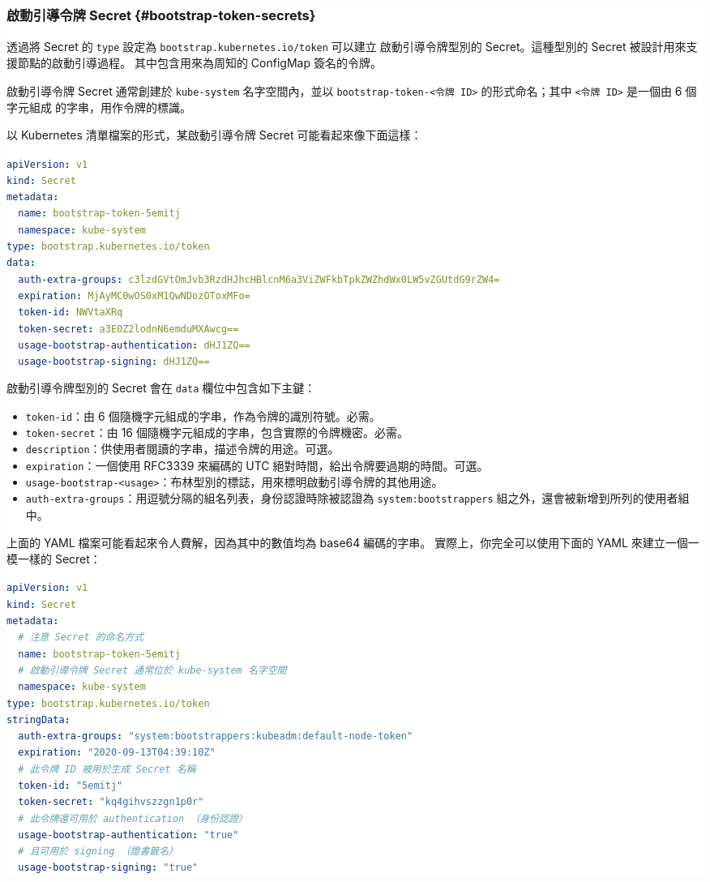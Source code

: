 
### 啟動引導令牌 Secret  {#bootstrap-token-secrets}

透過將 Secret 的 `type` 設定為 `bootstrap.kubernetes.io/token` 可以建立
啟動引導令牌型別的 Secret。這種型別的 Secret 被設計用來支援節點的啟動引導過程。
其中包含用來為周知的 ConfigMap 簽名的令牌。


啟動引導令牌 Secret 通常創建於 `kube-system` 名字空間內，並以
`bootstrap-token-<令牌 ID>` 的形式命名；其中 `<令牌 ID>` 是一個由 6 個字元組成
的字串，用作令牌的標識。

以 Kubernetes 清單檔案的形式，某啟動引導令牌 Secret 可能看起來像下面這樣：

```yaml
apiVersion: v1
kind: Secret
metadata:
  name: bootstrap-token-5emitj
  namespace: kube-system
type: bootstrap.kubernetes.io/token
data:
  auth-extra-groups: c3lzdGVtOmJvb3RzdHJhcHBlcnM6a3ViZWFkbTpkZWZhdWx0LW5vZGUtdG9rZW4=
  expiration: MjAyMC0wOS0xM1QwNDozOToxMFo=
  token-id: NWVtaXRq
  token-secret: a3E0Z2lodnN6emduMXAwcg==
  usage-bootstrap-authentication: dHJ1ZQ==
  usage-bootstrap-signing: dHJ1ZQ==
```


啟動引導令牌型別的 Secret 會在 `data` 欄位中包含如下主鍵：

- `token-id`：由 6 個隨機字元組成的字串，作為令牌的識別符號。必需。
- `token-secret`：由 16 個隨機字元組成的字串，包含實際的令牌機密。必需。
- `description`：供使用者閱讀的字串，描述令牌的用途。可選。
- `expiration`：一個使用 RFC3339 來編碼的 UTC 絕對時間，給出令牌要過期的時間。可選。
- `usage-bootstrap-<usage>`：布林型別的標誌，用來標明啟動引導令牌的其他用途。
- `auth-extra-groups`：用逗號分隔的組名列表，身份認證時除被認證為
  `system:bootstrappers` 組之外，還會被新增到所列的使用者組中。


上面的 YAML 檔案可能看起來令人費解，因為其中的數值均為 base64 編碼的字串。
實際上，你完全可以使用下面的 YAML 來建立一個一模一樣的 Secret：

```yaml
apiVersion: v1
kind: Secret
metadata:
  # 注意 Secret 的命名方式
  name: bootstrap-token-5emitj
  # 啟動引導令牌 Secret 通常位於 kube-system 名字空間
  namespace: kube-system
type: bootstrap.kubernetes.io/token
stringData:
  auth-extra-groups: "system:bootstrappers:kubeadm:default-node-token"
  expiration: "2020-09-13T04:39:10Z"
  # 此令牌 ID 被用於生成 Secret 名稱
  token-id: "5emitj"
  token-secret: "kq4gihvszzgn1p0r"
  # 此令牌還可用於 authentication （身份認證）
  usage-bootstrap-authentication: "true"
  # 且可用於 signing （證書籤名）
  usage-bootstrap-signing: "true"
```
